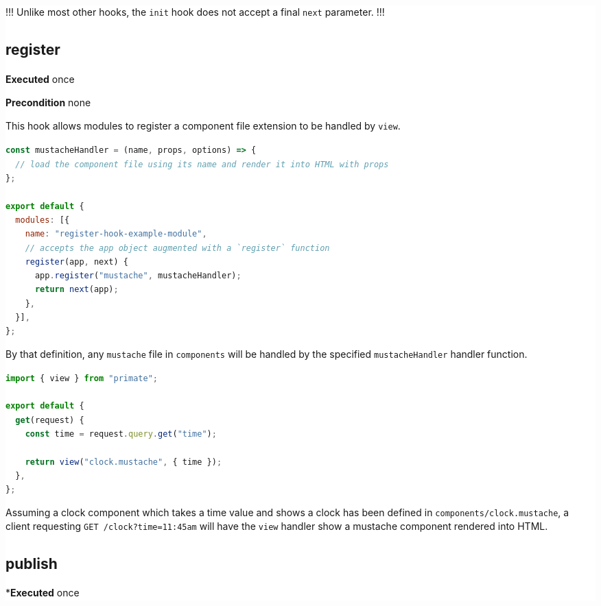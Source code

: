 !!!
Unlike most other hooks, the `init` hook does not accept a final `next`
parameter.
!!!

## register

**Executed** once

**Precondition** none

This hook allows modules to register a component file extension to be handled
by `view`.

```js caption=primate.config.js
const mustacheHandler = (name, props, options) => {
  // load the component file using its name and render it into HTML with props
};

export default {
  modules: [{
    name: "register-hook-example-module",
    // accepts the app object augmented with a `register` function
    register(app, next) {
      app.register("mustache", mustacheHandler);
      return next(app);
    },
  }],
};
```

By that definition, any `mustache` file in `components` will be handled by the
specified `mustacheHandler` handler function.

```js caption=routes/clock.js
import { view } from "primate";

export default {
  get(request) {
    const time = request.query.get("time");

    return view("clock.mustache", { time });
  },
};
```

Assuming a clock component which takes a time value and shows a clock has been
defined in `components/clock.mustache`, a client requesting
`GET /clock?time=11:45am` will have the `view` handler show a mustache
component rendered into HTML.

## publish

***Executed** once
